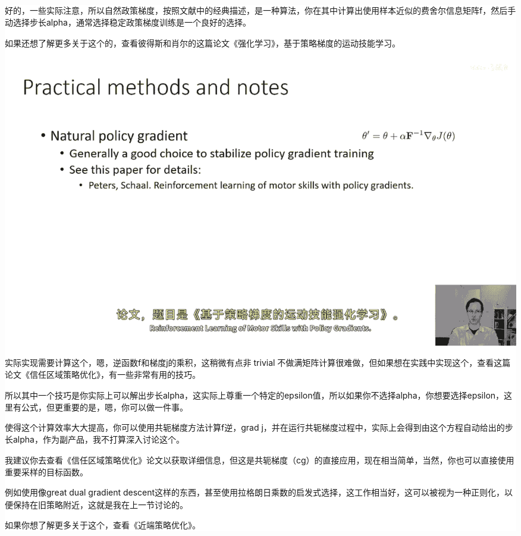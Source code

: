 好的，一些实际注意，所以自然政策梯度，按照文献中的经典描述，是一种算法，你在其中计算出使用样本近似的费舍尔信息矩阵f，然后手动选择步长alpha，通常选择稳定政策梯度训练是一个良好的选择。

如果还想了解更多关于这个的，查看彼得斯和肖尔的这篇论文《强化学习》，基于策略梯度的运动技能学习。

![](img/ee9721983693328709f8df35b1bdf43f_23.png)

实际实现需要计算这个，嗯，逆函数f和梯度j的乘积，这稍微有点非 trivial 不做满矩阵计算很难做，但如果想在实践中实现这个，查看这篇论文《信任区域策略优化》，有一些非常有用的技巧。

所以其中一个技巧是你实际上可以解出步长alpha，这实际上尊重一个特定的epsilon值，所以如果你不选择alpha，你想要选择epsilon，这里有公式，但更重要的是，嗯，你可以做一件事。

使得这个计算效率大大提高，你可以使用共轭梯度方法计算f逆，grad j，并在运行共轭梯度过程中，实际上会得到由这个方程自动给出的步长alpha，作为副产品，我不打算深入讨论这个。

我建议你去查看《信任区域策略优化》论文以获取详细信息，但这是共轭梯度（cg）的直接应用，现在相当简单，当然，你也可以直接使用重要采样的目标函数。

例如使用像great dual gradient descent这样的东西，甚至使用拉格朗日乘数的启发式选择，这工作相当好，这可以被视为一种正则化，以便保持在旧策略附近，这就是我在上一节讨论的。

如果你想了解更多关于这个，查看《近端策略优化》。
